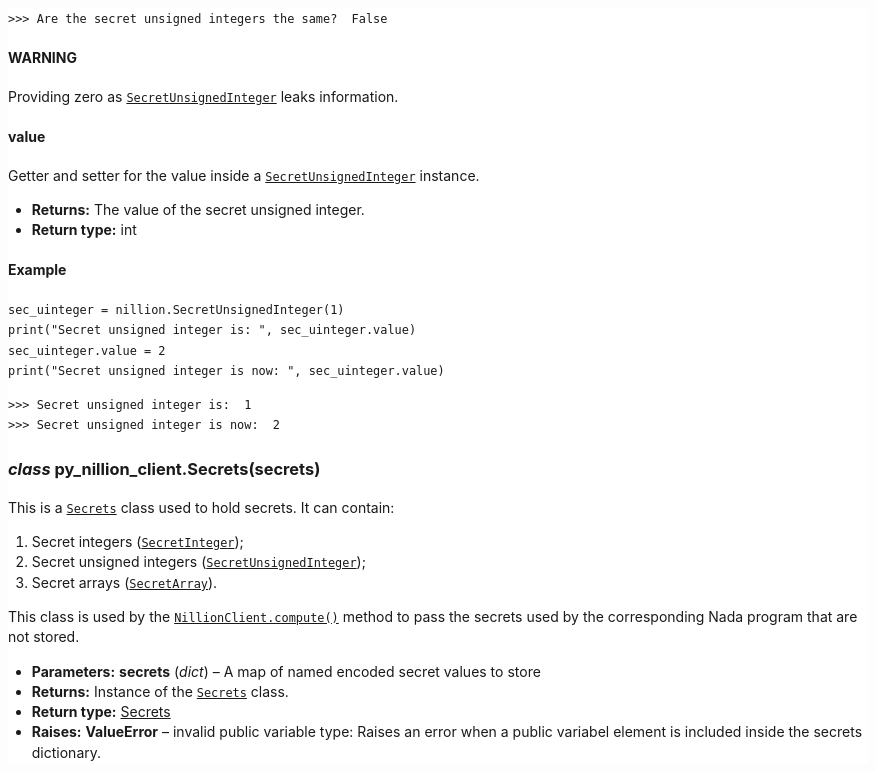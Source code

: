 ```text
>>> Are the secret unsigned integers the same?  False
```

#### WARNING

Providing zero as [`SecretUnsignedInteger`](#py_nillion_client.SecretUnsignedInteger) leaks information.

<a id="py_nillion_client.SecretUnsignedInteger.value"></a>

#### value

Getter and setter for the value inside a
[`SecretUnsignedInteger`](#py_nillion_client.SecretUnsignedInteger) instance.

- **Returns:**
  The value of the secret unsigned integer.
- **Return type:**
  int

#### Example

```py3
sec_uinteger = nillion.SecretUnsignedInteger(1)
print("Secret unsigned integer is: ", sec_uinteger.value)
sec_uinteger.value = 2
print("Secret unsigned integer is now: ", sec_uinteger.value)
```

```text
>>> Secret unsigned integer is:  1
>>> Secret unsigned integer is now:  2
```

<a id="py_nillion_client.Secrets"></a>

### _class_ py_nillion_client.Secrets(secrets)

This is a [`Secrets`](#py_nillion_client.Secrets) class used to
hold secrets. It can contain:

1. Secret integers ([`SecretInteger`](#py_nillion_client.SecretInteger));
2. Secret unsigned integers ([`SecretUnsignedInteger`](#py_nillion_client.SecretUnsignedInteger));
3. Secret arrays ([`SecretArray`](#py_nillion_client.SecretArray)).

This class is used by the [`NillionClient.compute()`](#py_nillion_client.NillionClient.compute) method to pass the
secrets used by the corresponding Nada program that are not stored.

- **Parameters:**
  **secrets** (_dict_) – A map of named encoded secret values to store
- **Returns:**
  Instance of the [`Secrets`](#py_nillion_client.Secrets) class.
- **Return type:**
  [Secrets](#py_nillion_client.Secrets)
- **Raises:**
  **ValueError** – invalid public variable type: Raises an error when a public variabel element is included inside
  the secrets dictionary.
